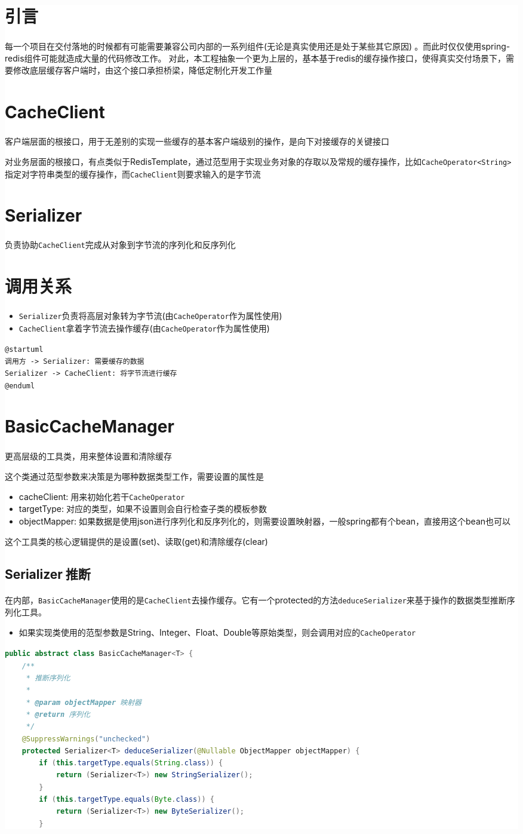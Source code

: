 # 引言

每一个项目在交付落地的时候都有可能需要兼容公司内部的一系列组件(无论是真实使用还是处于某些其它原因)
。而此时仅仅使用spring-redis组件可能就造成大量的代码修改工作。
对此，本工程抽象一个更为上层的，基本基于redis的缓存操作接口，使得真实交付场景下，需要修改底层缓存客户端时，由这个接口承担桥梁，降低定制化开发工作量

# CacheClient

客户端层面的根接口，用于无差别的实现一些缓存的基本客户端级别的操作，是向下对接缓存的关键接口

对业务层面的根接口，有点类似于RedisTemplate，通过范型用于实现业务对象的存取以及常规的缓存操作，比如`CacheOperator<String>`
指定对字符串类型的缓存操作，而`CacheClient`则要求输入的是字节流

# Serializer

负责协助`CacheClient`完成从对象到字节流的序列化和反序列化

# 调用关系

* `Serializer`负责将高层对象转为字节流(由`CacheOperator`作为属性使用)
* `CacheClient`拿着字节流去操作缓存(由`CacheOperator`作为属性使用)

```plantuml
@startuml
调用方 -> Serializer: 需要缓存的数据
Serializer -> CacheClient: 将字节流进行缓存
@enduml
```

# BasicCacheManager

更高层级的工具类，用来整体设置和清除缓存

这个类通过范型参数<T>来决策是为哪种数据类型工作，需要设置的属性是

* cacheClient: 用来初始化若干`CacheOperator`
* targetType: <T>对应的类型，如果不设置则会自行检查子类的模板参数
* objectMapper: 如果数据是使用json进行序列化和反序列化的，则需要设置映射器，一般spring都有个bean，直接用这个bean也可以

这个工具类的核心逻辑提供的是设置(set)、读取(get)和清除缓存(clear)

## Serializer 推断

在内部，`BasicCacheManager`使用的是`CacheClient`去操作缓存。它有一个protected的方法`deduceSerializer`来基于操作的数据类型推断序列化工具。

* 如果实现类使用的范型参数是String、Integer、Float、Double等原始类型，则会调用对应的`CacheOperator`

```java
public abstract class BasicCacheManager<T> {
    /**
     * 推断序列化
     *
     * @param objectMapper 映射器
     * @return 序列化
     */
    @SuppressWarnings("unchecked")
    protected Serializer<T> deduceSerializer(@Nullable ObjectMapper objectMapper) {
        if (this.targetType.equals(String.class)) {
            return (Serializer<T>) new StringSerializer();
        }
        if (this.targetType.equals(Byte.class)) {
            return (Serializer<T>) new ByteSerializer();
        }
```